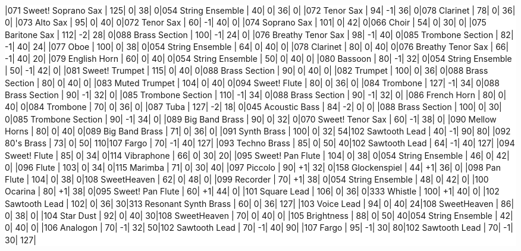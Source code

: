 |071 Sweet! Soprano Sax              |     125|       0|         38|          0|054 String Ensemble            |      40|       0|         36|          0|
|072 Tenor Sax                       |      94|      -1|         36|          0|078 Clarinet                   |      78|       0|         36|          0|
|073 Alto Sax                        |      95|       0|         40|          0|072 Tenor Sax                  |      60|      -1|         40|          0|
|074 Soprano Sax                     |     101|       0|         42|          0|066 Choir                      |      54|       0|         30|          0|
|075 Baritone Sax                    |     112|      -2|         28|          0|088 Brass Section              |     100|      -1|         24|          0|
|076 Breathy Tenor Sax               |      98|      -1|         40|          0|085 Trombone Section           |      82|      -1|         40|         24|
|077 Oboe                            |     100|       0|         38|          0|054 String Ensemble            |      64|       0|         40|          0|
|078 Clarinet                        |      80|       0|         40|          0|076 Breathy Tenor Sax          |      66|      -1|         40|         20|
|079 English Horn                    |      60|       0|         40|          0|054 String Ensemble            |      50|       0|         40|          0|
|080 Bassoon                         |      80|      -1|         32|          0|054 String Ensemble            |      50|      -1|         42|          0|
|081 Sweet! Trumpet                  |     115|       0|         40|          0|088 Brass Section              |      90|       0|         40|          0|
|082 Trumpet                         |     100|       0|         36|          0|088 Brass Section              |      80|       0|         40|          0|
|083 Muted Trumpet                   |     104|       0|         40|          0|094 Sweet! Flute               |      80|       0|         36|          0|
|084 Trombone                        |     127|      -1|         34|          0|088 Brass Section              |      90|      -1|         32|          0|
|085 Trombone Section                |     110|      -1|         34|          0|088 Brass Section              |      90|      -1|         32|          0|
|086 French Horn                     |      80|       0|         40|          0|084 Trombone                   |      70|       0|         36|          0|
|087 Tuba                            |     127|      -2|         18|          0|045 Acoustic Bass              |      84|      -2|          0|          0|
|088 Brass Section                   |     100|       0|         30|          0|085 Trombone Section           |      90|      -1|         34|          0|
|089 Big Band Brass                  |      90|       0|         32|          0|070 Sweet! Tenor Sax           |      60|      -1|         38|          0|
|090 Mellow Horns                    |      80|       0|         40|          0|089 Big Band Brass             |      71|       0|         36|          0|
|091 Synth Brass                     |     100|       0|         32|         54|102 Sawtooth Lead              |      40|      -1|         90|         80|
|092 80's Brass                      |      73|       0|         50|        110|107 Fargo                      |      70|      -1|         40|        127|
|093 Techno Brass                    |      85|       0|         50|         40|102 Sawtooth Lead              |      64|      -1|         40|        127|
|094 Sweet! Flute                    |      85|       0|         34|          0|114 Vibraphone                 |      66|       0|         30|         20|
|095 Sweet! Pan Flute                |     104|       0|         38|          0|054 String Ensemble            |      46|       0|         42|          0|
|096 Flute                           |     103|       0|         34|          0|115 Marimba                    |      71|       0|         30|         40|
|097 Piccolo                         |      90|      +1|         32|          0|158 Glockenspiel               |      44|      +1|         36|          0|
|098 Pan Flute                       |     104|       0|         38|          0|108 SweetHeaven                |      62|       0|         48|          0|
|099 Recorder                        |      70|      +1|         38|          0|054 String Ensemble            |      48|       0|         42|          0|
|100 Ocarina                         |      80|      +1|         38|          0|095 Sweet! Pan Flute           |      60|      +1|         44|          0|
|101 Square Lead                     |     106|       0|         36|          0|333 Whistle                    |     100|      +1|         40|          0|
|102 Sawtooth Lead                   |     102|       0|         36|         30|313 Resonant Synth Brass       |      60|       0|         36|        127|
|103 Voice Lead                      |      94|       0|         40|         24|108 SweetHeaven                |      86|       0|         38|          0|
|104 Star Dust                       |      92|       0|         40|         30|108 SweetHeaven                |      70|       0|         40|          0|
|105 Brightness                      |      88|       0|         50|         40|054 String Ensemble            |      42|       0|         40|          0|
|106 Analogon                        |      70|      -1|         32|         50|102 Sawtooth Lead              |      70|      -1|         40|         90|
|107 Fargo                           |      95|      -1|         30|         80|102 Sawtooth Lead              |      70|      -1|         30|        127|
